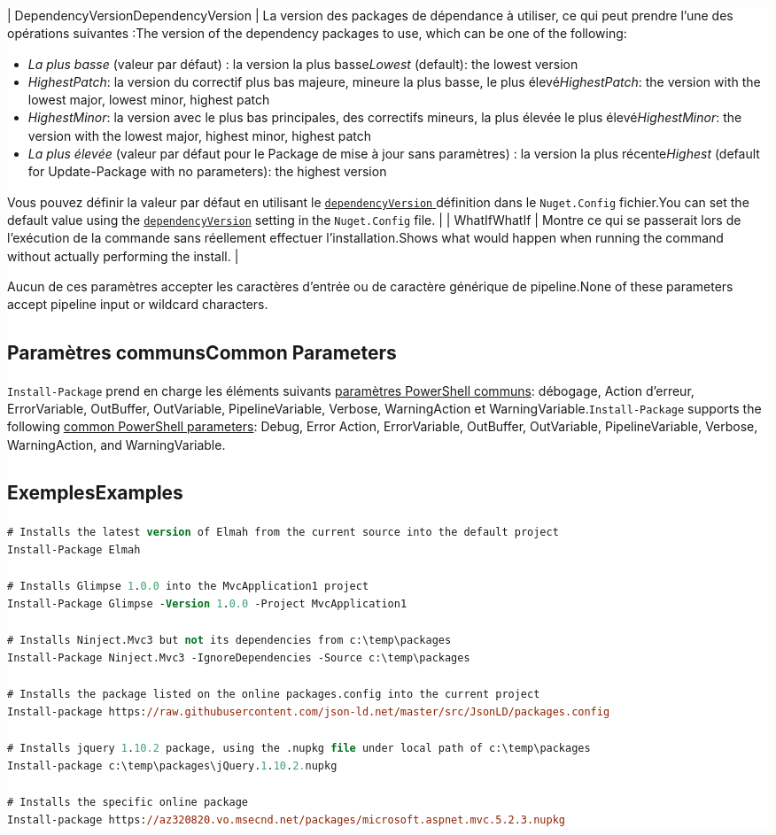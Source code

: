 | <span data-ttu-id="d0963-132">DependencyVersion</span><span class="sxs-lookup"><span data-stu-id="d0963-132">DependencyVersion</span></span> | <span data-ttu-id="d0963-133">La version des packages de dépendance à utiliser, ce qui peut prendre l’une des opérations suivantes :</span><span class="sxs-lookup"><span data-stu-id="d0963-133">The version of the dependency packages to use, which can be one of the following:</span></span><br/><ul><li><span data-ttu-id="d0963-134">*La plus basse* (valeur par défaut) : la version la plus basse</span><span class="sxs-lookup"><span data-stu-id="d0963-134">*Lowest* (default): the lowest version</span></span></li><li><span data-ttu-id="d0963-135">*HighestPatch*: la version du correctif plus bas majeure, mineure la plus basse, le plus élevé</span><span class="sxs-lookup"><span data-stu-id="d0963-135">*HighestPatch*: the version with the lowest major, lowest minor, highest patch</span></span></li><li><span data-ttu-id="d0963-136">*HighestMinor*: la version avec le plus bas principales, des correctifs mineurs, la plus élevée le plus élevé</span><span class="sxs-lookup"><span data-stu-id="d0963-136">*HighestMinor*: the version with the lowest major, highest minor, highest patch</span></span></li><li><span data-ttu-id="d0963-137">*La plus élevée* (valeur par défaut pour le Package de mise à jour sans paramètres) : la version la plus récente</span><span class="sxs-lookup"><span data-stu-id="d0963-137">*Highest* (default for Update-Package with no parameters): the highest version</span></span></li></ul><span data-ttu-id="d0963-138">Vous pouvez définir la valeur par défaut en utilisant le [ `dependencyVersion` ](../reference/nuget-config-file.md#config-section) définition dans le `Nuget.Config` fichier.</span><span class="sxs-lookup"><span data-stu-id="d0963-138">You can set the default value using the [`dependencyVersion`](../reference/nuget-config-file.md#config-section) setting in the `Nuget.Config` file.</span></span> |
| <span data-ttu-id="d0963-139">WhatIf</span><span class="sxs-lookup"><span data-stu-id="d0963-139">WhatIf</span></span> | <span data-ttu-id="d0963-140">Montre ce qui se passerait lors de l’exécution de la commande sans réellement effectuer l’installation.</span><span class="sxs-lookup"><span data-stu-id="d0963-140">Shows what would happen when running the command without actually performing the install.</span></span> |

<span data-ttu-id="d0963-141">Aucun de ces paramètres accepter les caractères d’entrée ou de caractère générique de pipeline.</span><span class="sxs-lookup"><span data-stu-id="d0963-141">None of these parameters accept pipeline input or wildcard characters.</span></span>

## <a name="common-parameters"></a><span data-ttu-id="d0963-142">Paramètres communs</span><span class="sxs-lookup"><span data-stu-id="d0963-142">Common Parameters</span></span>

<span data-ttu-id="d0963-143">`Install-Package` prend en charge les éléments suivants [paramètres PowerShell communs](http://go.microsoft.com/fwlink/?LinkID=113216): débogage, Action d’erreur, ErrorVariable, OutBuffer, OutVariable, PipelineVariable, Verbose, WarningAction et WarningVariable.</span><span class="sxs-lookup"><span data-stu-id="d0963-143">`Install-Package` supports the following [common PowerShell parameters](http://go.microsoft.com/fwlink/?LinkID=113216): Debug, Error Action, ErrorVariable, OutBuffer, OutVariable, PipelineVariable, Verbose, WarningAction, and WarningVariable.</span></span>

## <a name="examples"></a><span data-ttu-id="d0963-144">Exemples</span><span class="sxs-lookup"><span data-stu-id="d0963-144">Examples</span></span>

```ps
# Installs the latest version of Elmah from the current source into the default project
Install-Package Elmah

# Installs Glimpse 1.0.0 into the MvcApplication1 project
Install-Package Glimpse -Version 1.0.0 -Project MvcApplication1

# Installs Ninject.Mvc3 but not its dependencies from c:\temp\packages
Install-Package Ninject.Mvc3 -IgnoreDependencies -Source c:\temp\packages

# Installs the package listed on the online packages.config into the current project
Install-package https://raw.githubusercontent.com/json-ld.net/master/src/JsonLD/packages.config

# Installs jquery 1.10.2 package, using the .nupkg file under local path of c:\temp\packages
Install-package c:\temp\packages\jQuery.1.10.2.nupkg

# Installs the specific online package
Install-package https://az320820.vo.msecnd.net/packages/microsoft.aspnet.mvc.5.2.3.nupkg
```
